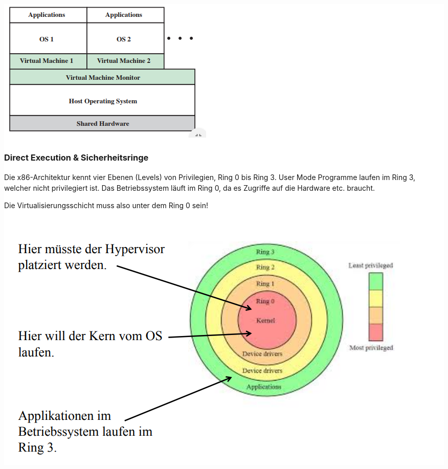![1547975669438](assets/1547975669438.png)



### Direct Execution & Sicherheitsringe

Die x86-Architektur kennt vier Ebenen (Levels) von Privilegien, Ring 0 bis Ring 3. User Mode Programme laufen im Ring 3, welcher nicht privilegiert ist. Das Betriebssystem läuft im Ring 0, da es Zugriffe auf die Hardware etc. braucht.

Die Virtualisierungsschicht muss also unter dem Ring 0 sein!

![1547975826529](assets/1547975826529.png)


